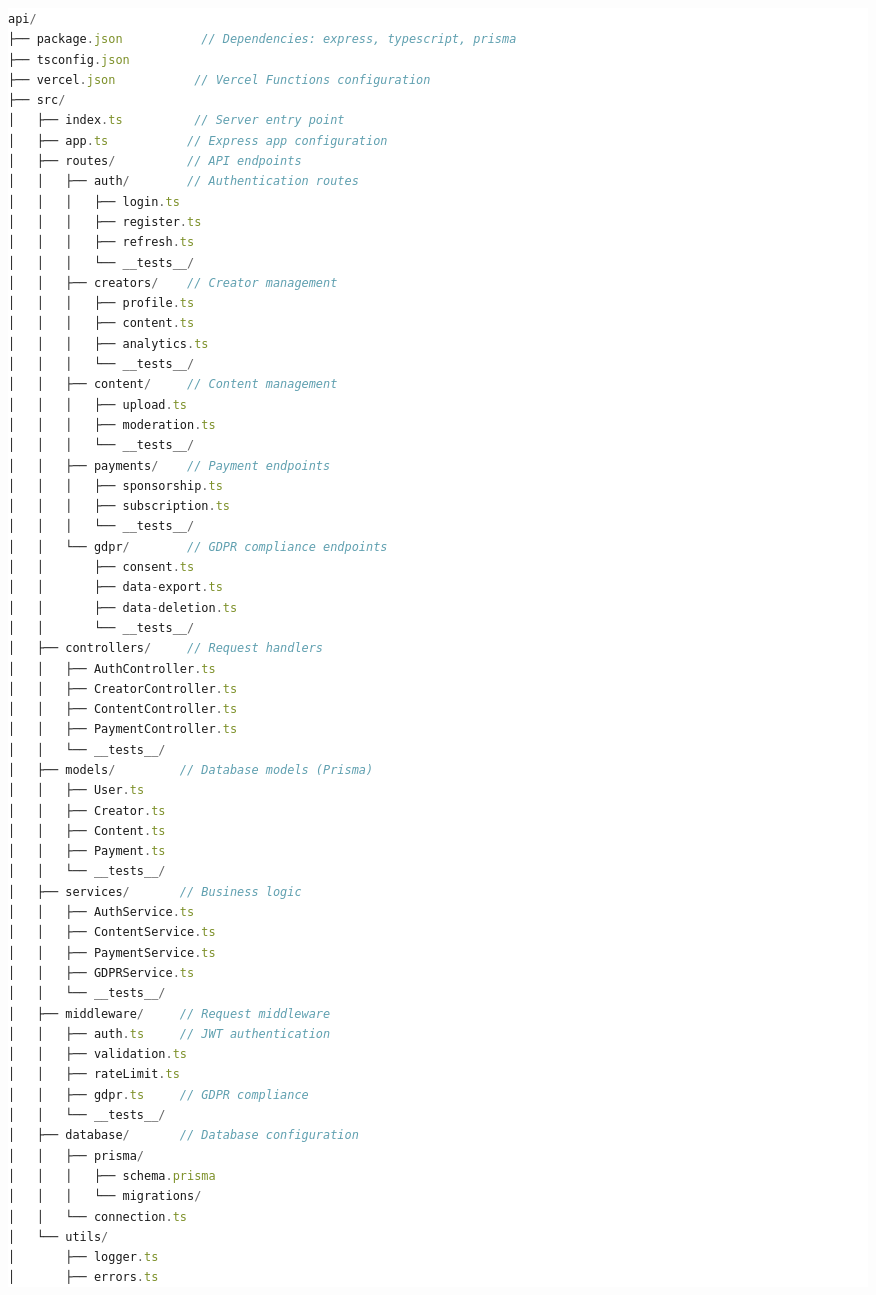 ```typescript
api/
├── package.json           // Dependencies: express, typescript, prisma
├── tsconfig.json
├── vercel.json           // Vercel Functions configuration
├── src/
│   ├── index.ts          // Server entry point
│   ├── app.ts           // Express app configuration
│   ├── routes/          // API endpoints
│   │   ├── auth/        // Authentication routes
│   │   │   ├── login.ts
│   │   │   ├── register.ts
│   │   │   ├── refresh.ts
│   │   │   └── __tests__/
│   │   ├── creators/    // Creator management
│   │   │   ├── profile.ts
│   │   │   ├── content.ts
│   │   │   ├── analytics.ts
│   │   │   └── __tests__/
│   │   ├── content/     // Content management
│   │   │   ├── upload.ts
│   │   │   ├── moderation.ts
│   │   │   └── __tests__/
│   │   ├── payments/    // Payment endpoints
│   │   │   ├── sponsorship.ts
│   │   │   ├── subscription.ts
│   │   │   └── __tests__/
│   │   └── gdpr/        // GDPR compliance endpoints
│   │       ├── consent.ts
│   │       ├── data-export.ts
│   │       ├── data-deletion.ts
│   │       └── __tests__/
│   ├── controllers/     // Request handlers
│   │   ├── AuthController.ts
│   │   ├── CreatorController.ts
│   │   ├── ContentController.ts
│   │   ├── PaymentController.ts
│   │   └── __tests__/
│   ├── models/         // Database models (Prisma)
│   │   ├── User.ts
│   │   ├── Creator.ts
│   │   ├── Content.ts
│   │   ├── Payment.ts
│   │   └── __tests__/
│   ├── services/       // Business logic
│   │   ├── AuthService.ts
│   │   ├── ContentService.ts
│   │   ├── PaymentService.ts
│   │   ├── GDPRService.ts
│   │   └── __tests__/
│   ├── middleware/     // Request middleware
│   │   ├── auth.ts     // JWT authentication
│   │   ├── validation.ts
│   │   ├── rateLimit.ts
│   │   ├── gdpr.ts     // GDPR compliance
│   │   └── __tests__/
│   ├── database/       // Database configuration
│   │   ├── prisma/
│   │   │   ├── schema.prisma
│   │   │   └── migrations/
│   │   └── connection.ts
│   └── utils/
│       ├── logger.ts
│       ├── errors.ts
```